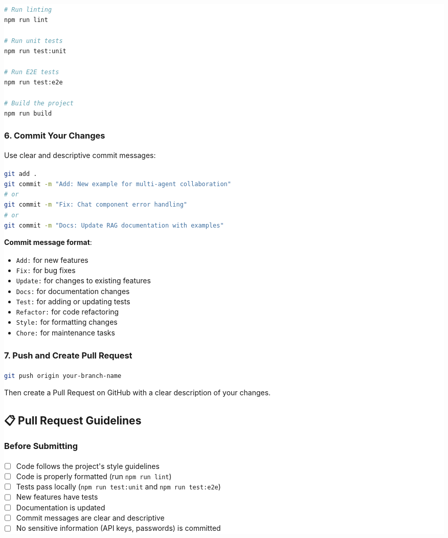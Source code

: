 ```bash
# Run linting
npm run lint

# Run unit tests
npm run test:unit

# Run E2E tests
npm run test:e2e

# Build the project
npm run build
```

### 6. Commit Your Changes

Use clear and descriptive commit messages:

```bash
git add .
git commit -m "Add: New example for multi-agent collaboration"
# or
git commit -m "Fix: Chat component error handling"
# or
git commit -m "Docs: Update RAG documentation with examples"
```

**Commit message format**:
- `Add:` for new features
- `Fix:` for bug fixes
- `Update:` for changes to existing features
- `Docs:` for documentation changes
- `Test:` for adding or updating tests
- `Refactor:` for code refactoring
- `Style:` for formatting changes
- `Chore:` for maintenance tasks

### 7. Push and Create Pull Request

```bash
git push origin your-branch-name
```

Then create a Pull Request on GitHub with a clear description of your changes.

## 📋 Pull Request Guidelines

### Before Submitting

- [ ] Code follows the project's style guidelines
- [ ] Code is properly formatted (run `npm run lint`)
- [ ] Tests pass locally (`npm run test:unit` and `npm run test:e2e`)
- [ ] New features have tests
- [ ] Documentation is updated
- [ ] Commit messages are clear and descriptive
- [ ] No sensitive information (API keys, passwords) is committed
